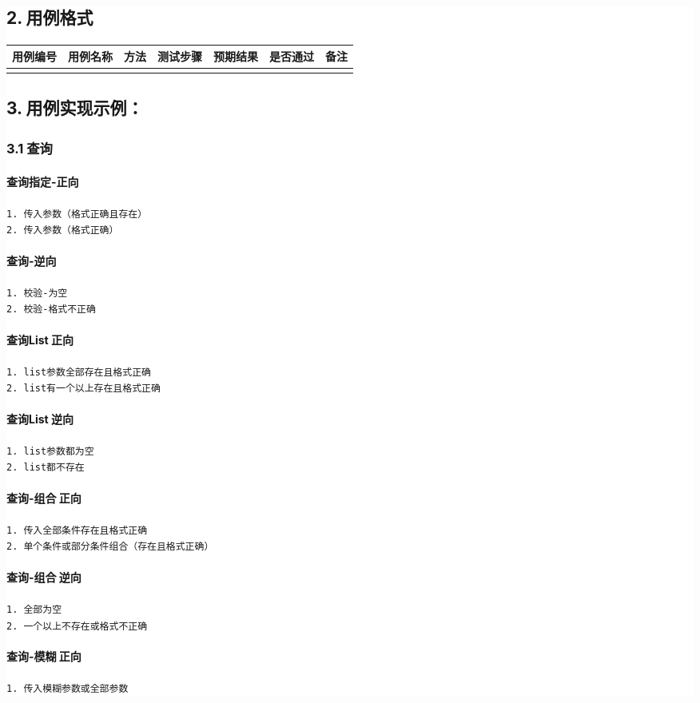 ## 2. 用例格式

| 用例编号 | 用例名称 | 方法 | 测试步骤 | 预期结果 | 是否通过 | 备注 |
| -------- | -------- | ---- | -------- | -------- | -------- | ---- |
|          |          |      |          |          |          |      |

## 3. 用例实现示例：

### 3.1 查询

#### 查询指定-正向

```
1. 传入参数（格式正确且存在）
2. 传入参数（格式正确）  
```

#### 查询-逆向

```
1. 校验-为空
2. 校验-格式不正确  
```

#### 查询List 正向

```
1. list参数全部存在且格式正确
2. list有一个以上存在且格式正确  
```

#### 查询List 逆向

```
1. list参数都为空
2. list都不存在  
```

#### 查询-组合 正向

```
1. 传入全部条件存在且格式正确  
2. 单个条件或部分条件组合（存在且格式正确）
```

#### 查询-组合 逆向

```
1. 全部为空
2. 一个以上不存在或格式不正确  
```

#### 查询-模糊 正向

```
1. 传入模糊参数或全部参数
```
